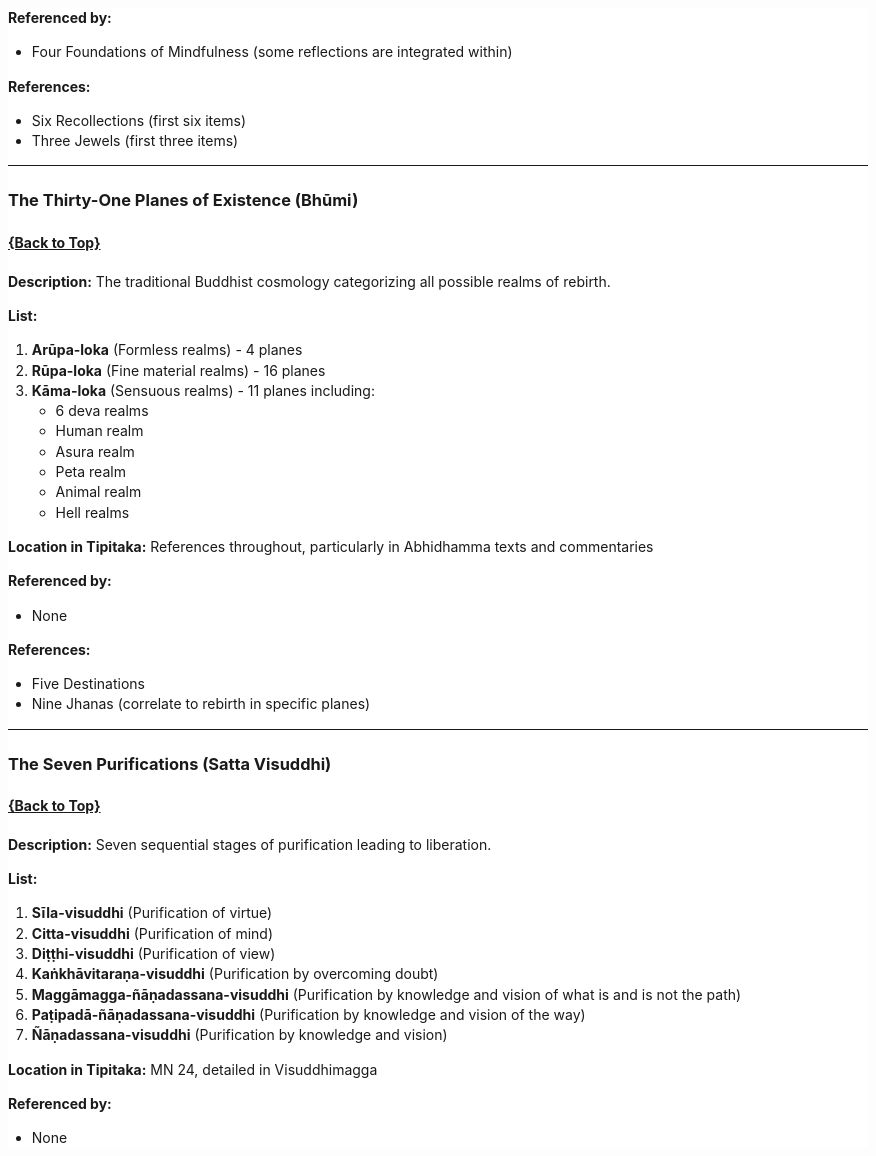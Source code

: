 **Referenced by:**
- Four Foundations of Mindfulness (some reflections are integrated within)

**References:**
- Six Recollections (first six items)
- Three Jewels (first three items)

---

### The Thirty-One Planes of Existence (Bhūmi)
#### [{Back to Top}](https://sukhavaho.github.io/dhamma/buddhist-lists)
**Description:** The traditional Buddhist cosmology categorizing all possible realms of rebirth.

**List:**
1. **Arūpa-loka** (Formless realms) - 4 planes
2. **Rūpa-loka** (Fine material realms) - 16 planes
3. **Kāma-loka** (Sensuous realms) - 11 planes including:
   - 6 deva realms
   - Human realm
   - Asura realm
   - Peta realm
   - Animal realm
   - Hell realms

**Location in Tipitaka:** References throughout, particularly in Abhidhamma texts and commentaries

**Referenced by:**
- None

**References:**
- Five Destinations
- Nine Jhanas (correlate to rebirth in specific planes)

---

### The Seven Purifications (Satta Visuddhi)
#### [{Back to Top}](https://sukhavaho.github.io/dhamma/buddhist-lists)
**Description:** Seven sequential stages of purification leading to liberation.

**List:**
1. **Sīla-visuddhi** (Purification of virtue)
2. **Citta-visuddhi** (Purification of mind)
3. **Diṭṭhi-visuddhi** (Purification of view)
4. **Kaṅkhāvitaraṇa-visuddhi** (Purification by overcoming doubt)
5. **Maggāmagga-ñāṇadassana-visuddhi** (Purification by knowledge and vision of what is and is not the path)
6. **Paṭipadā-ñāṇadassana-visuddhi** (Purification by knowledge and vision of the way)
7. **Ñāṇadassana-visuddhi** (Purification by knowledge and vision)

**Location in Tipitaka:** MN 24, detailed in Visuddhimagga

**Referenced by:**
- None
